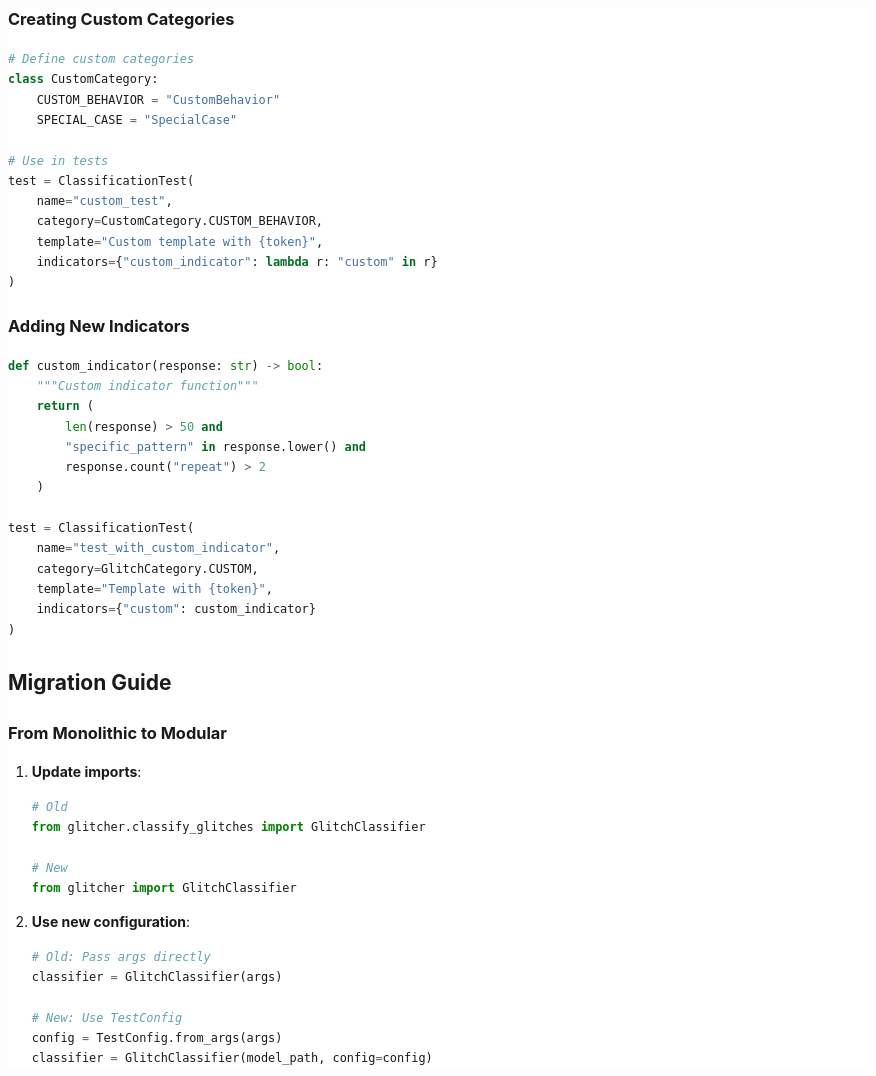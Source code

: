 ### Creating Custom Categories

```python
# Define custom categories
class CustomCategory:
    CUSTOM_BEHAVIOR = "CustomBehavior"
    SPECIAL_CASE = "SpecialCase"

# Use in tests
test = ClassificationTest(
    name="custom_test",
    category=CustomCategory.CUSTOM_BEHAVIOR,
    template="Custom template with {token}",
    indicators={"custom_indicator": lambda r: "custom" in r}
)
```

### Adding New Indicators

```python
def custom_indicator(response: str) -> bool:
    """Custom indicator function"""
    return (
        len(response) > 50 and
        "specific_pattern" in response.lower() and
        response.count("repeat") > 2
    )

test = ClassificationTest(
    name="test_with_custom_indicator",
    category=GlitchCategory.CUSTOM,
    template="Template with {token}",
    indicators={"custom": custom_indicator}
)
```

## Migration Guide

### From Monolithic to Modular

1. **Update imports**:
   ```python
   # Old
   from glitcher.classify_glitches import GlitchClassifier
   
   # New
   from glitcher import GlitchClassifier
   ```

2. **Use new configuration**:
   ```python
   # Old: Pass args directly
   classifier = GlitchClassifier(args)
   
   # New: Use TestConfig
   config = TestConfig.from_args(args)
   classifier = GlitchClassifier(model_path, config=config)
   ```
